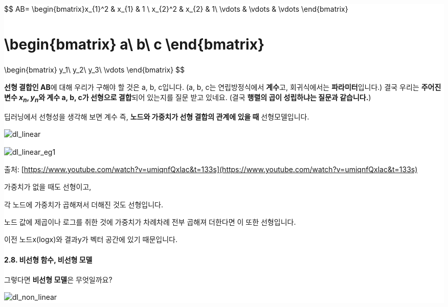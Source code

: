 $$
AB=
\begin{bmatrix}x_{1}^2 & x_{1} & 1 \\
x_{2}^2 & x_{2} & 1\\
\vdots & \vdots & \vdots
\end{bmatrix}

\begin{bmatrix}
a\\
b\\
c
\end{bmatrix}
=
\begin{bmatrix}
y_1\\
y_2\\
y_3\\
\vdots
\end{bmatrix}
$$


**선형 결합인 AB**에 대해 우리가 구해야 할 것은 a, b, c입니다. (a, b, c는 연립방정식에서 **계수**고, 회귀식에서는 **파라미터**입니다.) 결국 우리는 **주어진 변수 $x_n, y_n$와 계수 a, b, c가 선형으로 결합**되어 있는지를 질문 받고 있네요. (결국 **행렬의 곱이 성립하냐는 질문과 같습니다.**)

  

딥러닝에서 선형성을 생각해 보면 계수 즉, **노드와 가중치가 선형 결합의 관계에 있을 때** 선형모델입니다. 

![dl_linear](./deep-learning-from-scratch2-1/dl_linear.png)



  

![dl_linear_eg1](./deep-learning-from-scratch2-1/dl_linear_eg1.png)

출처: [https://www.youtube.com/watch?v=umiqnfQxlac&t=133s](https://www.youtube.com/watch?v=umiqnfQxlac&t=133s)

  

가중치가 없을 때도 선형이고,

각 노드에 가중치가 곱해져서 더해진 것도 선형입니다.

노드 값에 제곱이나 로그를 취한 것에 가중치가 차례차례 전부 곱해져 더한다면 이 또한 선형입니다. 

이전 노드x(logx)와 결과y가 벡터 공간에 있기 때문입니다.

  

#### 2.8. 비선형 함수, 비선형 모델

그렇다면 **비선형 모델**은 무엇일까요?

  

![dl_non_linear](./deep-learning-from-scratch2-1/dl_non_linear.png)

  